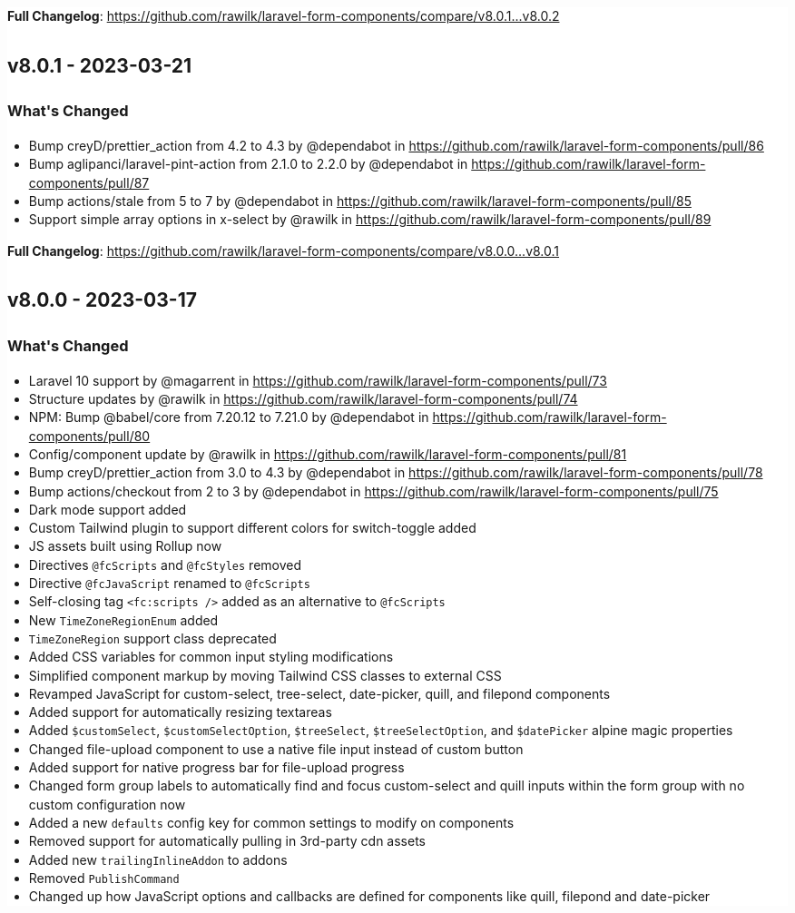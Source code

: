 **Full Changelog**: https://github.com/rawilk/laravel-form-components/compare/v8.0.1...v8.0.2

## v8.0.1 - 2023-03-21

### What's Changed

-   Bump creyD/prettier_action from 4.2 to 4.3 by @dependabot in https://github.com/rawilk/laravel-form-components/pull/86
-   Bump aglipanci/laravel-pint-action from 2.1.0 to 2.2.0 by @dependabot in https://github.com/rawilk/laravel-form-components/pull/87
-   Bump actions/stale from 5 to 7 by @dependabot in https://github.com/rawilk/laravel-form-components/pull/85
-   Support simple array options in x-select by @rawilk in https://github.com/rawilk/laravel-form-components/pull/89

**Full Changelog**: https://github.com/rawilk/laravel-form-components/compare/v8.0.0...v8.0.1

## v8.0.0 - 2023-03-17

### What's Changed

-   Laravel 10 support by @magarrent in https://github.com/rawilk/laravel-form-components/pull/73
-   Structure updates by @rawilk in https://github.com/rawilk/laravel-form-components/pull/74
-   NPM: Bump @babel/core from 7.20.12 to 7.21.0 by @dependabot in https://github.com/rawilk/laravel-form-components/pull/80
-   Config/component update by @rawilk in https://github.com/rawilk/laravel-form-components/pull/81
-   Bump creyD/prettier_action from 3.0 to 4.3 by @dependabot in https://github.com/rawilk/laravel-form-components/pull/78
-   Bump actions/checkout from 2 to 3 by @dependabot in https://github.com/rawilk/laravel-form-components/pull/75
-   Dark mode support added
-   Custom Tailwind plugin to support different colors for switch-toggle added
-   JS assets built using Rollup now
-   Directives `@fcScripts` and `@fcStyles` removed
-   Directive `@fcJavaScript` renamed to `@fcScripts`
-   Self-closing tag `<fc:scripts />` added as an alternative to `@fcScripts`
-   New `TimeZoneRegionEnum` added
-   `TimeZoneRegion` support class deprecated
-   Added CSS variables for common input styling modifications
-   Simplified component markup by moving Tailwind CSS classes to external CSS
-   Revamped JavaScript for custom-select, tree-select, date-picker, quill, and filepond components
-   Added support for automatically resizing textareas
-   Added `$customSelect`, `$customSelectOption`, `$treeSelect`, `$treeSelectOption`, and `$datePicker` alpine magic properties
-   Changed file-upload component to use a native file input instead of custom button
-   Added support for native progress bar for file-upload progress
-   Changed form group labels to automatically find and focus custom-select and quill inputs within the form group with no custom configuration now
-   Added a new `defaults` config key for common settings to modify on components
-   Removed support for automatically pulling in 3rd-party cdn assets
-   Added new `trailingInlineAddon` to addons
-   Removed `PublishCommand`
-   Changed up how JavaScript options and callbacks are defined for components like quill, filepond and date-picker
